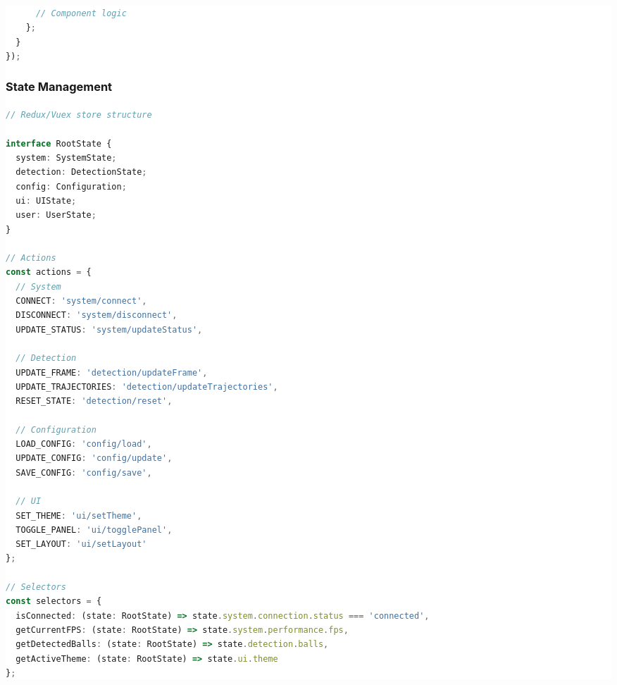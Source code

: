 ```typescript
      // Component logic
    };
  }
});
```

### State Management

```typescript
// Redux/Vuex store structure

interface RootState {
  system: SystemState;
  detection: DetectionState;
  config: Configuration;
  ui: UIState;
  user: UserState;
}

// Actions
const actions = {
  // System
  CONNECT: 'system/connect',
  DISCONNECT: 'system/disconnect',
  UPDATE_STATUS: 'system/updateStatus',

  // Detection
  UPDATE_FRAME: 'detection/updateFrame',
  UPDATE_TRAJECTORIES: 'detection/updateTrajectories',
  RESET_STATE: 'detection/reset',

  // Configuration
  LOAD_CONFIG: 'config/load',
  UPDATE_CONFIG: 'config/update',
  SAVE_CONFIG: 'config/save',

  // UI
  SET_THEME: 'ui/setTheme',
  TOGGLE_PANEL: 'ui/togglePanel',
  SET_LAYOUT: 'ui/setLayout'
};

// Selectors
const selectors = {
  isConnected: (state: RootState) => state.system.connection.status === 'connected',
  getCurrentFPS: (state: RootState) => state.system.performance.fps,
  getDetectedBalls: (state: RootState) => state.detection.balls,
  getActiveTheme: (state: RootState) => state.ui.theme
};
```
